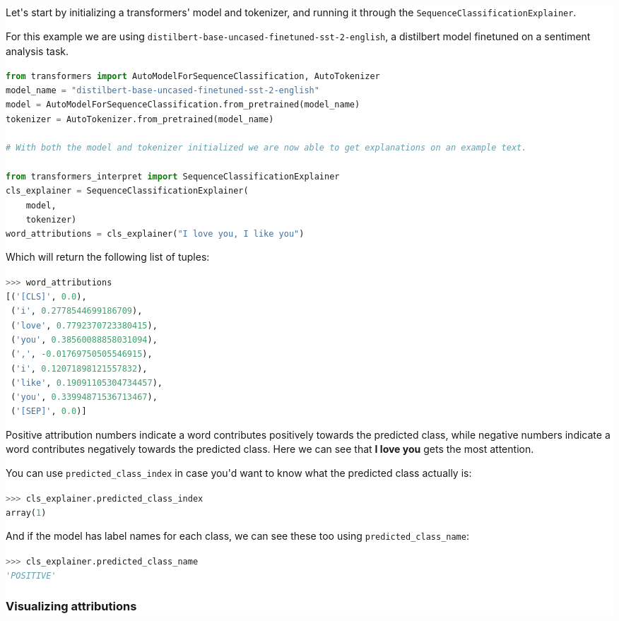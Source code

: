 Let's start by initializing a transformers' model and tokenizer, and running it through the `SequenceClassificationExplainer`.

For this example we are using `distilbert-base-uncased-finetuned-sst-2-english`, a distilbert model finetuned on a sentiment analysis task.

```python
from transformers import AutoModelForSequenceClassification, AutoTokenizer
model_name = "distilbert-base-uncased-finetuned-sst-2-english"
model = AutoModelForSequenceClassification.from_pretrained(model_name)
tokenizer = AutoTokenizer.from_pretrained(model_name)

# With both the model and tokenizer initialized we are now able to get explanations on an example text.

from transformers_interpret import SequenceClassificationExplainer
cls_explainer = SequenceClassificationExplainer(
    model, 
    tokenizer)
word_attributions = cls_explainer("I love you, I like you")
```

Which will return the following list of tuples:

```python
>>> word_attributions
[('[CLS]', 0.0),
 ('i', 0.2778544699186709),
 ('love', 0.7792370723380415),
 ('you', 0.38560088858031094),
 (',', -0.01769750505546915),
 ('i', 0.12071898121557832),
 ('like', 0.19091105304734457),
 ('you', 0.33994871536713467),
 ('[SEP]', 0.0)]
```

Positive attribution numbers indicate a word contributes positively towards the predicted class, while negative numbers indicate a word contributes negatively towards the predicted class. Here we can see that **I love you** gets the most attention.

You can use `predicted_class_index` in case you'd want to know what the predicted class actually is:

```python
>>> cls_explainer.predicted_class_index
array(1) 
```

And if the model has label names for each class, we can see these too using `predicted_class_name`:

```python
>>> cls_explainer.predicted_class_name
'POSITIVE'
```

### Visualizing attributions


[transformers]: https://huggingface.co/transformers/
